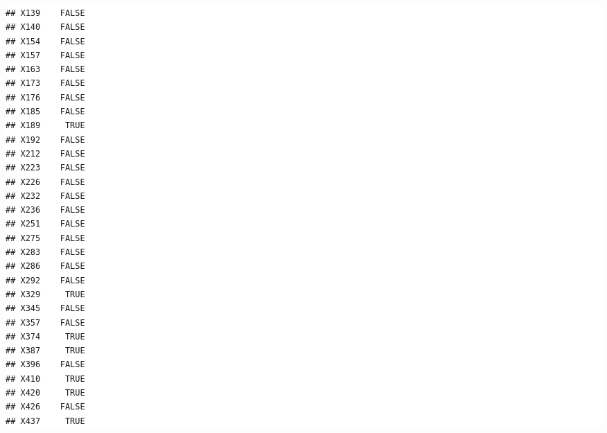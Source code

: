     ## X139    FALSE
    ## X140    FALSE
    ## X154    FALSE
    ## X157    FALSE
    ## X163    FALSE
    ## X173    FALSE
    ## X176    FALSE
    ## X185    FALSE
    ## X189     TRUE
    ## X192    FALSE
    ## X212    FALSE
    ## X223    FALSE
    ## X226    FALSE
    ## X232    FALSE
    ## X236    FALSE
    ## X251    FALSE
    ## X275    FALSE
    ## X283    FALSE
    ## X286    FALSE
    ## X292    FALSE
    ## X329     TRUE
    ## X345    FALSE
    ## X357    FALSE
    ## X374     TRUE
    ## X387     TRUE
    ## X396    FALSE
    ## X410     TRUE
    ## X420     TRUE
    ## X426    FALSE
    ## X437     TRUE